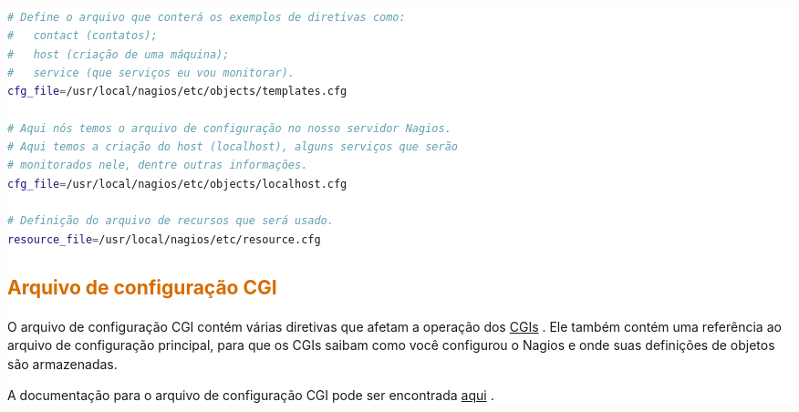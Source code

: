 ```bash
# Define o arquivo que conterá os exemplos de diretivas como: 
#	contact (contatos); 
#	host (criação de uma máquina);
#	service (que serviços eu vou monitorar).
cfg_file=/usr/local/nagios/etc/objects/templates.cfg

# Aqui nós temos o arquivo de configuração no nosso servidor Nagios.
# Aqui temos a criação do host (localhost), alguns serviços que serão
# monitorados nele, dentre outras informações.
cfg_file=/usr/local/nagios/etc/objects/localhost.cfg

# Definição do arquivo de recursos que será usado.
resource_file=/usr/local/nagios/etc/resource.cfg
```



## <span style="color:#d86c00">**Arquivo de configuração CGI**</span>

O arquivo de configuração CGI contém várias diretivas que afetam a operação dos [CGIs](https://assets.nagios.com/downloads/nagioscore/docs/nagioscore/4/en/cgis.html) . Ele também contém uma referência ao arquivo de configuração principal, para que os CGIs saibam como você configurou o Nagios e onde suas definições de objetos são armazenadas.

A documentação para o arquivo de configuração CGI pode ser encontrada [aqui](https://assets.nagios.com/downloads/nagioscore/docs/nagioscore/4/en/configcgi.html) .











































